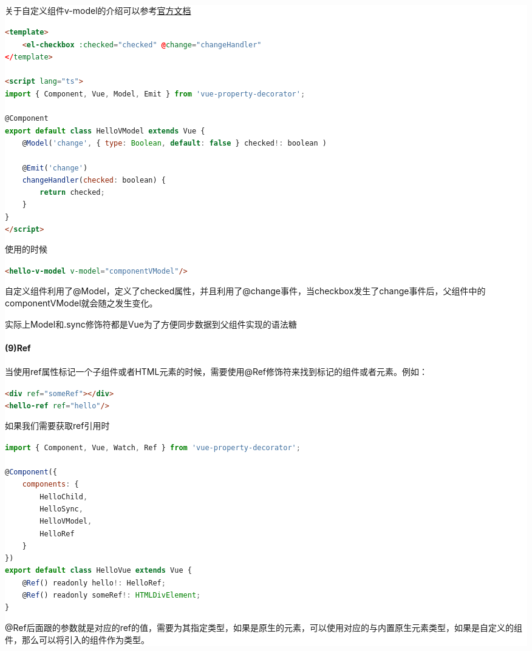 关于自定义组件v-model的介绍可以参考[官方文档](https://cn.vuejs.org/v2/guide/components-custom-events.html#%E8%87%AA%E5%AE%9A%E4%B9%89%E7%BB%84%E4%BB%B6%E7%9A%84-v-model)
```html
<template>
	<el-checkbox :checked="checked" @change="changeHandler"
</template>

<script lang="ts">
import { Component, Vue, Model, Emit } from 'vue-property-decorator';

@Component
export default class HelloVModel extends Vue {
	@Model('change', { type: Boolean, default: false } checked!: boolean )
    
    @Emit('change')
    changeHandler(checked: boolean) {
    	return checked;
    }
}
</script>
```
使用的时候
```html
<hello-v-model v-model="componentVModel"/>
```
自定义组件利用了@Model，定义了checked属性，并且利用了@change事件，当checkbox发生了change事件后，父组件中的componentVModel就会随之发生变化。

实际上Model和.sync修饰符都是Vue为了方便同步数据到父组件实现的语法糖

#### (9)Ref

当使用ref属性标记一个子组件或者HTML元素的时候，需要使用@Ref修饰符来找到标记的组件或者元素。例如：
```html
<div ref="someRef"></div>
<hello-ref ref="hello"/>
```
如果我们需要获取ref引用时
```js
import { Component, Vue, Watch, Ref } from 'vue-property-decorator';

@Component({
	components: {
    	HelloChild,
        HelloSync,
        HelloVModel,
        HelloRef
    }
})
export default class HelloVue extends Vue {
	@Ref() readonly hello!: HelloRef;
    @Ref() readonly someRef!: HTMLDivElement;
}
```
@Ref后面跟的参数就是对应的ref的值，需要为其指定类型，如果是原生的元素，可以使用对应的与内置原生元素类型，如果是自定义的组件，那么可以将引入的组件作为类型。
